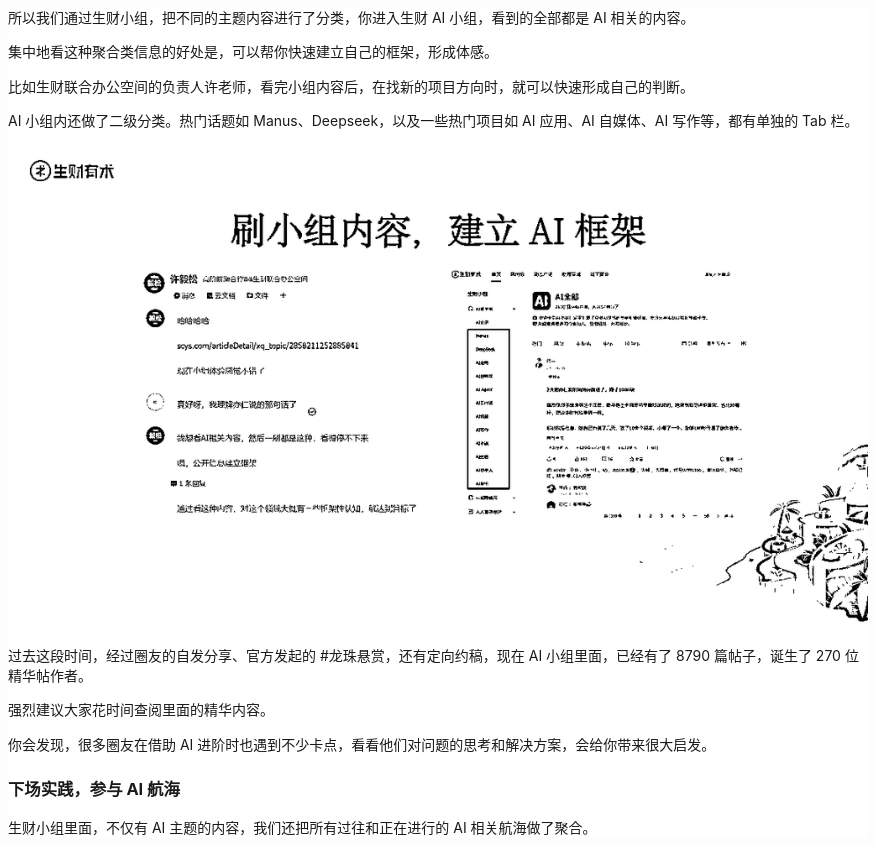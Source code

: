 所以我们通过生财小组，把不同的主题内容进行了分类，你进入生财 AI 小组，看到的全部都是 AI 相关的内容。

集中地看这种聚合类信息的好处是，可以帮你快速建立自己的框架，形成体感。

比如生财联合办公空间的负责人许老师，看完小组内容后，在找新的项目方向时，就可以快速形成自己的判断。

AI 小组内还做了二级分类。热门话题如 Manus、Deepseek，以及一些热门项目如 AI 应用、AI 自媒体、AI 写作等，都有单独的 Tab 栏。

![](img/012844ffcff8d8050fad7cf66cdfe7fc.png)

过去这段时间，经过圈友的自发分享、官方发起的 #龙珠悬赏，还有定向约稿，现在 AI 小组里面，已经有了 8790 篇帖子，诞生了 270 位精华帖作者。

强烈建议大家花时间查阅里面的精华内容。

你会发现，很多圈友在借助 AI 进阶时也遇到不少卡点，看看他们对问题的思考和解决方案，会给你带来很大启发。

### 下场实践，参与 AI 航海

生财小组里面，不仅有 AI 主题的内容，我们还把所有过往和正在进行的 AI 相关航海做了聚合。
